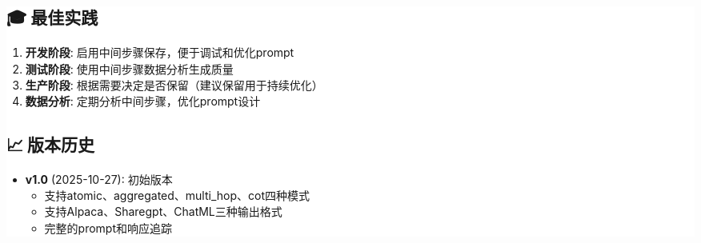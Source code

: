 ## 🎓 最佳实践

1. **开发阶段**: 启用中间步骤保存，便于调试和优化prompt
2. **测试阶段**: 使用中间步骤数据分析生成质量
3. **生产阶段**: 根据需要决定是否保留（建议保留用于持续优化）
4. **数据分析**: 定期分析中间步骤，优化prompt设计

## 📈 版本历史

- **v1.0** (2025-10-27): 初始版本
  - 支持atomic、aggregated、multi_hop、cot四种模式
  - 支持Alpaca、Sharegpt、ChatML三种输出格式
  - 完整的prompt和响应追踪
